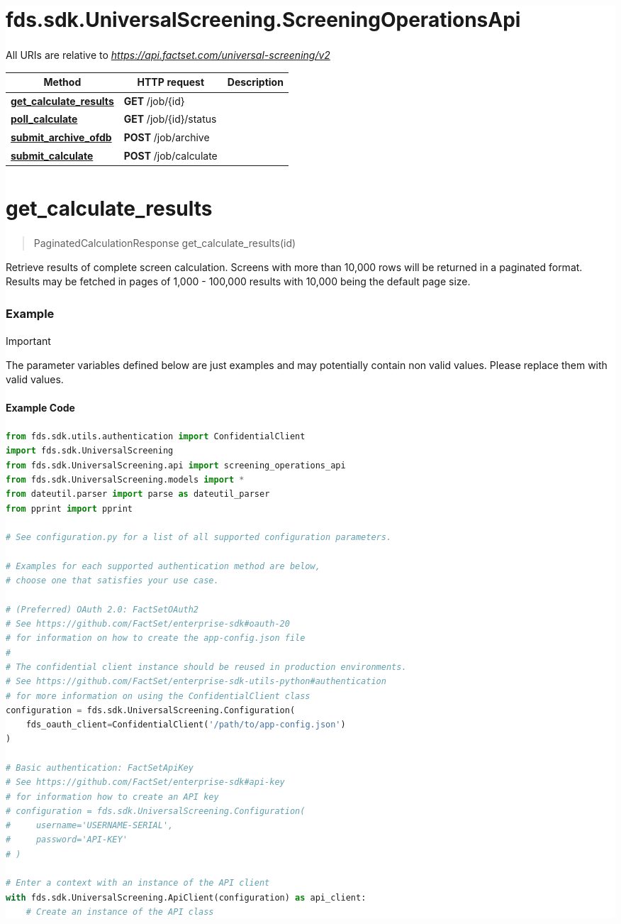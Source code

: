 # fds.sdk.UniversalScreening.ScreeningOperationsApi

All URIs are relative to *https://api.factset.com/universal-screening/v2*

Method | HTTP request | Description
------------- | ------------- | -------------
[**get_calculate_results**](ScreeningOperationsApi.md#get_calculate_results) | **GET** /job/{id} | 
[**poll_calculate**](ScreeningOperationsApi.md#poll_calculate) | **GET** /job/{id}/status | 
[**submit_archive_ofdb**](ScreeningOperationsApi.md#submit_archive_ofdb) | **POST** /job/archive | 
[**submit_calculate**](ScreeningOperationsApi.md#submit_calculate) | **POST** /job/calculate | 



# **get_calculate_results**
> PaginatedCalculationResponse get_calculate_results(id)



Retrieve results of complete screen calculation. Screens with more than 10,000 rows will be returned in a paginated format. Results may be fetched in pages of 1,000 - 100,000 results with 10,000 being the default page size.

### Example

> [!IMPORTANT]
> The parameter variables defined below are just examples and may potentially contain non valid values. Please replace them with valid values.

#### Example Code

```python
from fds.sdk.utils.authentication import ConfidentialClient
import fds.sdk.UniversalScreening
from fds.sdk.UniversalScreening.api import screening_operations_api
from fds.sdk.UniversalScreening.models import *
from dateutil.parser import parse as dateutil_parser
from pprint import pprint

# See configuration.py for a list of all supported configuration parameters.

# Examples for each supported authentication method are below,
# choose one that satisfies your use case.

# (Preferred) OAuth 2.0: FactSetOAuth2
# See https://github.com/FactSet/enterprise-sdk#oauth-20
# for information on how to create the app-config.json file
#
# The confidential client instance should be reused in production environments.
# See https://github.com/FactSet/enterprise-sdk-utils-python#authentication
# for more information on using the ConfidentialClient class
configuration = fds.sdk.UniversalScreening.Configuration(
    fds_oauth_client=ConfidentialClient('/path/to/app-config.json')
)

# Basic authentication: FactSetApiKey
# See https://github.com/FactSet/enterprise-sdk#api-key
# for information how to create an API key
# configuration = fds.sdk.UniversalScreening.Configuration(
#     username='USERNAME-SERIAL',
#     password='API-KEY'
# )

# Enter a context with an instance of the API client
with fds.sdk.UniversalScreening.ApiClient(configuration) as api_client:
    # Create an instance of the API class
```